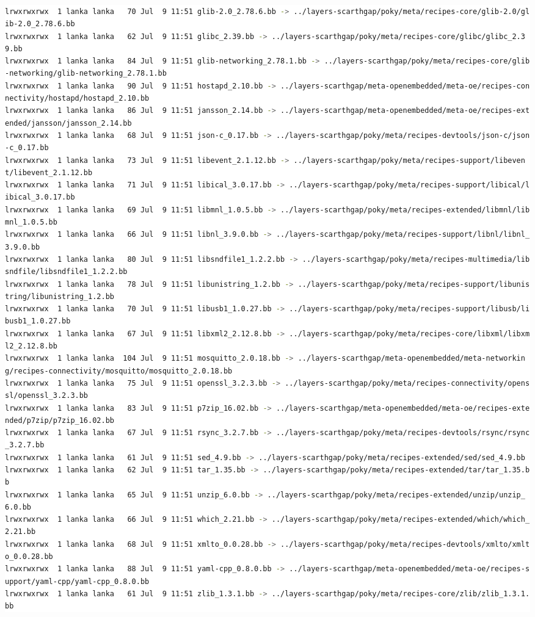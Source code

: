 ```bash
lrwxrwxrwx  1 lanka lanka   70 Jul  9 11:51 glib-2.0_2.78.6.bb -> ../layers-scarthgap/poky/meta/recipes-core/glib-2.0/glib-2.0_2.78.6.bb
lrwxrwxrwx  1 lanka lanka   62 Jul  9 11:51 glibc_2.39.bb -> ../layers-scarthgap/poky/meta/recipes-core/glibc/glibc_2.39.bb
lrwxrwxrwx  1 lanka lanka   84 Jul  9 11:51 glib-networking_2.78.1.bb -> ../layers-scarthgap/poky/meta/recipes-core/glib-networking/glib-networking_2.78.1.bb
lrwxrwxrwx  1 lanka lanka   90 Jul  9 11:51 hostapd_2.10.bb -> ../layers-scarthgap/meta-openembedded/meta-oe/recipes-connectivity/hostapd/hostapd_2.10.bb
lrwxrwxrwx  1 lanka lanka   86 Jul  9 11:51 jansson_2.14.bb -> ../layers-scarthgap/meta-openembedded/meta-oe/recipes-extended/jansson/jansson_2.14.bb
lrwxrwxrwx  1 lanka lanka   68 Jul  9 11:51 json-c_0.17.bb -> ../layers-scarthgap/poky/meta/recipes-devtools/json-c/json-c_0.17.bb
lrwxrwxrwx  1 lanka lanka   73 Jul  9 11:51 libevent_2.1.12.bb -> ../layers-scarthgap/poky/meta/recipes-support/libevent/libevent_2.1.12.bb
lrwxrwxrwx  1 lanka lanka   71 Jul  9 11:51 libical_3.0.17.bb -> ../layers-scarthgap/poky/meta/recipes-support/libical/libical_3.0.17.bb
lrwxrwxrwx  1 lanka lanka   69 Jul  9 11:51 libmnl_1.0.5.bb -> ../layers-scarthgap/poky/meta/recipes-extended/libmnl/libmnl_1.0.5.bb
lrwxrwxrwx  1 lanka lanka   66 Jul  9 11:51 libnl_3.9.0.bb -> ../layers-scarthgap/poky/meta/recipes-support/libnl/libnl_3.9.0.bb
lrwxrwxrwx  1 lanka lanka   80 Jul  9 11:51 libsndfile1_1.2.2.bb -> ../layers-scarthgap/poky/meta/recipes-multimedia/libsndfile/libsndfile1_1.2.2.bb
lrwxrwxrwx  1 lanka lanka   78 Jul  9 11:51 libunistring_1.2.bb -> ../layers-scarthgap/poky/meta/recipes-support/libunistring/libunistring_1.2.bb
lrwxrwxrwx  1 lanka lanka   70 Jul  9 11:51 libusb1_1.0.27.bb -> ../layers-scarthgap/poky/meta/recipes-support/libusb/libusb1_1.0.27.bb
lrwxrwxrwx  1 lanka lanka   67 Jul  9 11:51 libxml2_2.12.8.bb -> ../layers-scarthgap/poky/meta/recipes-core/libxml/libxml2_2.12.8.bb
lrwxrwxrwx  1 lanka lanka  104 Jul  9 11:51 mosquitto_2.0.18.bb -> ../layers-scarthgap/meta-openembedded/meta-networking/recipes-connectivity/mosquitto/mosquitto_2.0.18.bb
lrwxrwxrwx  1 lanka lanka   75 Jul  9 11:51 openssl_3.2.3.bb -> ../layers-scarthgap/poky/meta/recipes-connectivity/openssl/openssl_3.2.3.bb
lrwxrwxrwx  1 lanka lanka   83 Jul  9 11:51 p7zip_16.02.bb -> ../layers-scarthgap/meta-openembedded/meta-oe/recipes-extended/p7zip/p7zip_16.02.bb
lrwxrwxrwx  1 lanka lanka   67 Jul  9 11:51 rsync_3.2.7.bb -> ../layers-scarthgap/poky/meta/recipes-devtools/rsync/rsync_3.2.7.bb
lrwxrwxrwx  1 lanka lanka   61 Jul  9 11:51 sed_4.9.bb -> ../layers-scarthgap/poky/meta/recipes-extended/sed/sed_4.9.bb
lrwxrwxrwx  1 lanka lanka   62 Jul  9 11:51 tar_1.35.bb -> ../layers-scarthgap/poky/meta/recipes-extended/tar/tar_1.35.bb
lrwxrwxrwx  1 lanka lanka   65 Jul  9 11:51 unzip_6.0.bb -> ../layers-scarthgap/poky/meta/recipes-extended/unzip/unzip_6.0.bb
lrwxrwxrwx  1 lanka lanka   66 Jul  9 11:51 which_2.21.bb -> ../layers-scarthgap/poky/meta/recipes-extended/which/which_2.21.bb
lrwxrwxrwx  1 lanka lanka   68 Jul  9 11:51 xmlto_0.0.28.bb -> ../layers-scarthgap/poky/meta/recipes-devtools/xmlto/xmlto_0.0.28.bb
lrwxrwxrwx  1 lanka lanka   88 Jul  9 11:51 yaml-cpp_0.8.0.bb -> ../layers-scarthgap/meta-openembedded/meta-oe/recipes-support/yaml-cpp/yaml-cpp_0.8.0.bb
lrwxrwxrwx  1 lanka lanka   61 Jul  9 11:51 zlib_1.3.1.bb -> ../layers-scarthgap/poky/meta/recipes-core/zlib/zlib_1.3.1.bb
```
